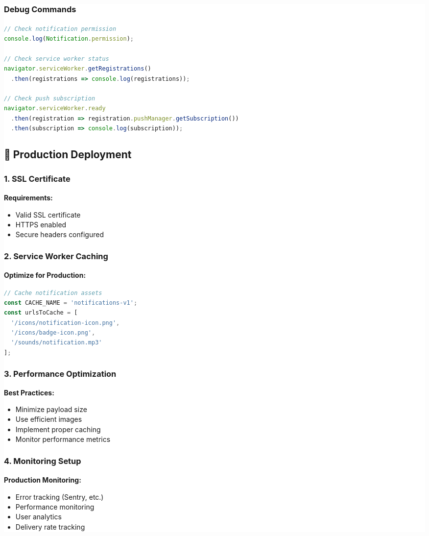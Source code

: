 ### Debug Commands

```javascript
// Check notification permission
console.log(Notification.permission);

// Check service worker status
navigator.serviceWorker.getRegistrations()
  .then(registrations => console.log(registrations));

// Check push subscription
navigator.serviceWorker.ready
  .then(registration => registration.pushManager.getSubscription())
  .then(subscription => console.log(subscription));
```

## 🚀 Production Deployment

### 1. SSL Certificate

**Requirements:**
- Valid SSL certificate
- HTTPS enabled
- Secure headers configured

### 2. Service Worker Caching

**Optimize for Production:**
```javascript
// Cache notification assets
const CACHE_NAME = 'notifications-v1';
const urlsToCache = [
  '/icons/notification-icon.png',
  '/icons/badge-icon.png',
  '/sounds/notification.mp3'
];
```

### 3. Performance Optimization

**Best Practices:**
- Minimize payload size
- Use efficient images
- Implement proper caching
- Monitor performance metrics

### 4. Monitoring Setup

**Production Monitoring:**
- Error tracking (Sentry, etc.)
- Performance monitoring
- User analytics
- Delivery rate tracking
